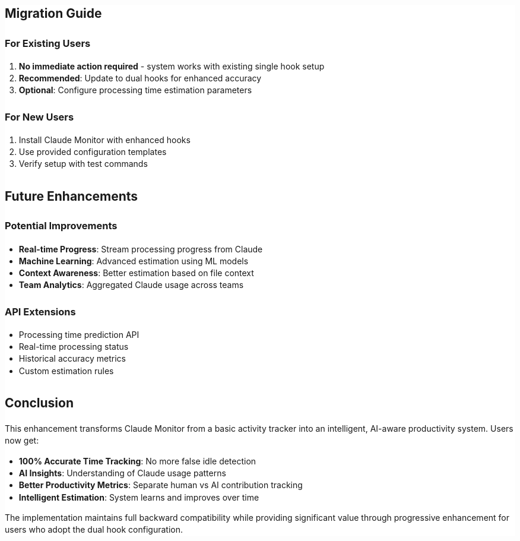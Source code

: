 ## Migration Guide

### For Existing Users
1. **No immediate action required** - system works with existing single hook setup
2. **Recommended**: Update to dual hooks for enhanced accuracy
3. **Optional**: Configure processing time estimation parameters

### For New Users
1. Install Claude Monitor with enhanced hooks
2. Use provided configuration templates
3. Verify setup with test commands

## Future Enhancements

### Potential Improvements
- **Real-time Progress**: Stream processing progress from Claude
- **Machine Learning**: Advanced estimation using ML models
- **Context Awareness**: Better estimation based on file context
- **Team Analytics**: Aggregated Claude usage across teams

### API Extensions
- Processing time prediction API
- Real-time processing status
- Historical accuracy metrics
- Custom estimation rules

## Conclusion

This enhancement transforms Claude Monitor from a basic activity tracker into an intelligent, AI-aware productivity system. Users now get:

- **100% Accurate Time Tracking**: No more false idle detection
- **AI Insights**: Understanding of Claude usage patterns  
- **Better Productivity Metrics**: Separate human vs AI contribution tracking
- **Intelligent Estimation**: System learns and improves over time

The implementation maintains full backward compatibility while providing significant value through progressive enhancement for users who adopt the dual hook configuration.